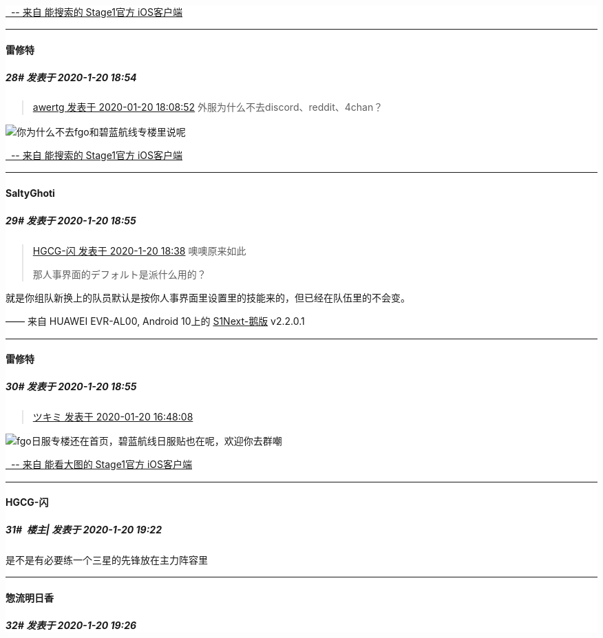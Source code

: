 [  -- 来自 能搜索的 Stage1官方 iOS客户端](https://itunes.apple.com/fi/app/saraba1st/id1221237470?mt=8)


-----

####  雷修特  
##### 28#       发表于 2020-1-20 18:54


<blockquote><a href="httphttps://bbs.saraba1st.com/2b/forum.php?mod=redirect&amp;goto=findpost&amp;pid=46206003&amp;ptid=1910075" target="_blank">awertg 发表于 2020-01-20 18:08:52</a>
外服为什么不去discord、reddit、4chan？</blockquote><img src="https://static.saraba1st.com/image/smiley/face2017/047.png" referrerpolicy="no-referrer">你为什么不去fgo和碧蓝航线专楼里说呢

[  -- 来自 能搜索的 Stage1官方 iOS客户端](https://itunes.apple.com/fi/app/saraba1st/id1221237470?mt=8)


-----

####  SaltyGhoti  
##### 29#       发表于 2020-1-20 18:55


<blockquote><a href="httphttps://bbs.saraba1st.com/2b/forum.php?mod=redirect&amp;goto=findpost&amp;pid=46206200&amp;ptid=1910075" target="_blank">HGCG-闪 发表于 2020-1-20 18:38</a>
噢噢原来如此

那人事界面的デフォルト是派什么用的？</blockquote>
就是你组队新换上的队员默认是按你人事界面里设置里的技能来的，但已经在队伍里的不会变。

—— 来自 HUAWEI EVR-AL00, Android 10上的 [S1Next-鹅版](https://github.com/ykrank/S1-Next/releases) v2.2.0.1


-----

####  雷修特  
##### 30#       发表于 2020-1-20 18:55


<blockquote><a href="httphttps://bbs.saraba1st.com/2b/forum.php?mod=redirect&amp;goto=findpost&amp;pid=46205348&amp;ptid=1910075" target="_blank">ツキミ 发表于 2020-01-20 16:48:08</a></blockquote><img src="https://static.saraba1st.com/image/smiley/face2017/049.png" referrerpolicy="no-referrer">fgo日服专楼还在首页，碧蓝航线日服贴也在呢，欢迎你去群嘲

[  -- 来自 能看大图的 Stage1官方 iOS客户端](https://itunes.apple.com/fi/app/saraba1st/id1221237470?mt=8)


-----

####  HGCG-闪  
##### 31#         楼主| 发表于 2020-1-20 19:22


是不是有必要练一个三星的先锋放在主力阵容里


-----

####  惣流明日香  
##### 32#       发表于 2020-1-20 19:26

